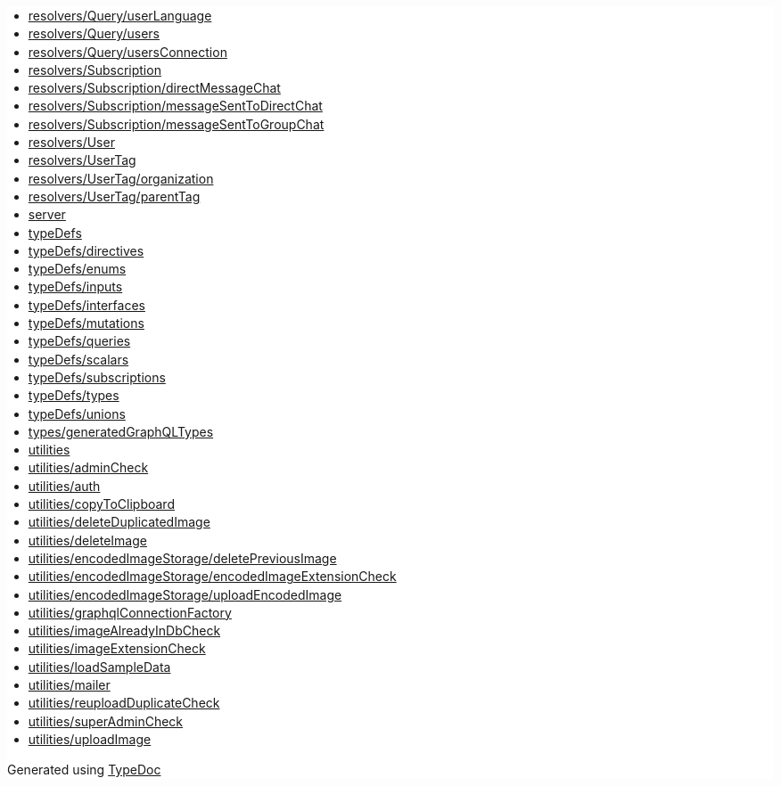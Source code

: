 *   [resolvers/Query/userLanguage](../modules/resolvers_Query_userLanguage.html)
*   [resolvers/Query/users](../modules/resolvers_Query_users.html)
*   [resolvers/Query/usersConnection](../modules/resolvers_Query_usersConnection.html)
*   [resolvers/Subscription](../modules/resolvers_Subscription.html)
*   [resolvers/Subscription/directMessageChat](../modules/resolvers_Subscription_directMessageChat.html)
*   [resolvers/Subscription/messageSentToDirectChat](../modules/resolvers_Subscription_messageSentToDirectChat.html)
*   [resolvers/Subscription/messageSentToGroupChat](../modules/resolvers_Subscription_messageSentToGroupChat.html)
*   [resolvers/User](../modules/resolvers_User.html)
*   [resolvers/UserTag](../modules/resolvers_UserTag.html)
*   [resolvers/UserTag/organization](../modules/resolvers_UserTag_organization.html)
*   [resolvers/UserTag/parentTag](../modules/resolvers_UserTag_parentTag.html)
*   [server](../modules/server.html)
*   [typeDefs](../modules/typeDefs.html)
*   [typeDefs/directives](../modules/typeDefs_directives.html)
*   [typeDefs/enums](../modules/typeDefs_enums.html)
*   [typeDefs/inputs](../modules/typeDefs_inputs.html)
*   [typeDefs/interfaces](../modules/typeDefs_interfaces.html)
*   [typeDefs/mutations](../modules/typeDefs_mutations.html)
*   [typeDefs/queries](../modules/typeDefs_queries.html)
*   [typeDefs/scalars](../modules/typeDefs_scalars.html)
*   [typeDefs/subscriptions](../modules/typeDefs_subscriptions.html)
*   [typeDefs/types](../modules/typeDefs_types.html)
*   [typeDefs/unions](../modules/typeDefs_unions.html)
*   [types/generatedGraphQLTypes](../modules/types_generatedGraphQLTypes.html)
*   [utilities](../modules/utilities.html)
*   [utilities/adminCheck](../modules/utilities_adminCheck.html)
*   [utilities/auth](../modules/utilities_auth.html)
*   [utilities/copyToClipboard](../modules/utilities_copyToClipboard.html)
*   [utilities/deleteDuplicatedImage](../modules/utilities_deleteDuplicatedImage.html)
*   [utilities/deleteImage](../modules/utilities_deleteImage.html)
*   [utilities/encodedImageStorage/deletePreviousImage](../modules/utilities_encodedImageStorage_deletePreviousImage.html)
*   [utilities/encodedImageStorage/encodedImageExtensionCheck](../modules/utilities_encodedImageStorage_encodedImageExtensionCheck.html)
*   [utilities/encodedImageStorage/uploadEncodedImage](../modules/utilities_encodedImageStorage_uploadEncodedImage.html)
*   [utilities/graphqlConnectionFactory](../modules/utilities_graphqlConnectionFactory.html)
*   [utilities/imageAlreadyInDbCheck](../modules/utilities_imageAlreadyInDbCheck.html)
*   [utilities/imageExtensionCheck](../modules/utilities_imageExtensionCheck.html)
*   [utilities/loadSampleData](../modules/utilities_loadSampleData.html)
*   [utilities/mailer](../modules/utilities_mailer.html)
*   [utilities/reuploadDuplicateCheck](../modules/utilities_reuploadDuplicateCheck.html)
*   [utilities/superAdminCheck](../modules/utilities_superAdminCheck.html)
*   [utilities/uploadImage](../modules/utilities_uploadImage.html)

Generated using [TypeDoc](https://typedoc.org/)